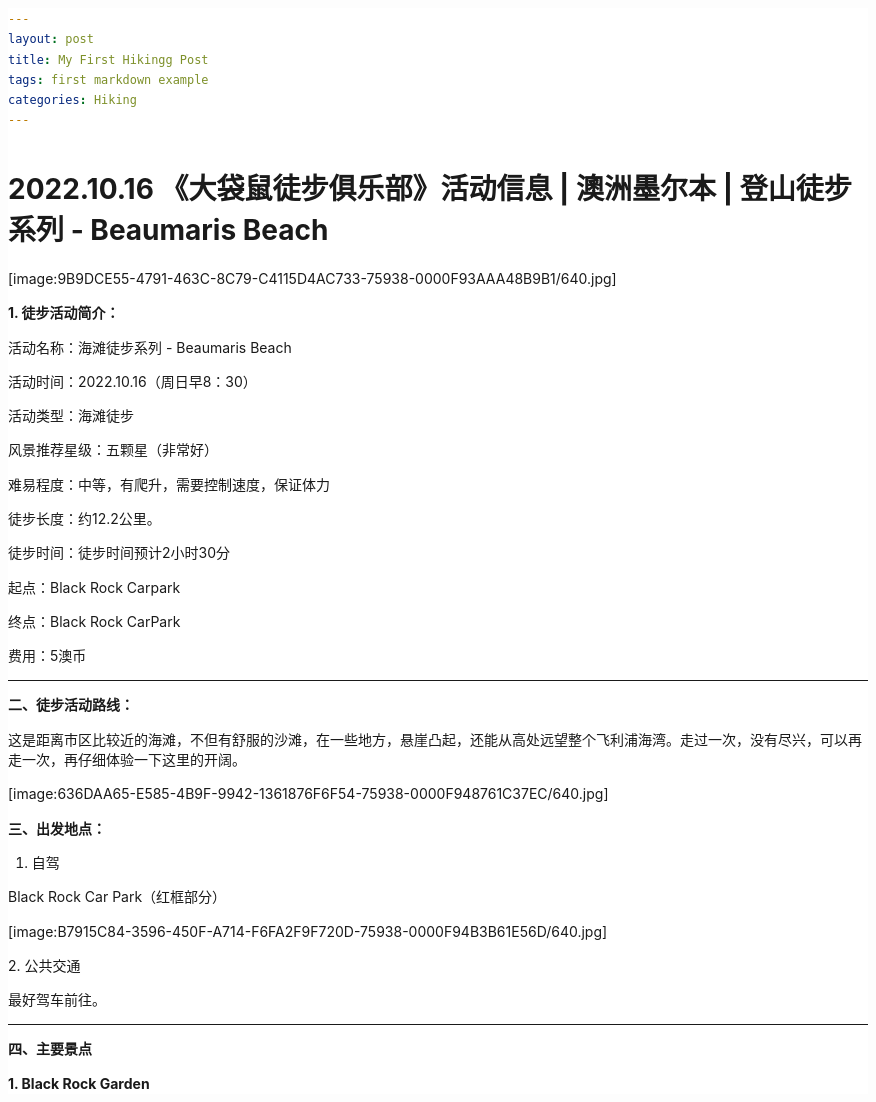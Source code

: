 ```yaml
---
layout: post
title: My First Hikingg Post
tags: first markdown example
categories: Hiking
---
```


# 2022.10.16 《大袋鼠徒步俱乐部》活动信息 | 澳洲墨尔本 | 登山徒步系列 - Beaumaris Beach
[image:9B9DCE55-4791-463C-8C79-C4115D4AC733-75938-0000F93AAA48B9B1/640.jpg]

**1. 徒步活动简介：**

活动名称：海滩徒步系列 - Beaumaris Beach

活动时间：2022.10.16（周日早8：30）

活动类型：海滩徒步

风景推荐星级：五颗星（非常好）

难易程度：中等，有爬升，需要控制速度，保证体力

徒步长度：约12.2公里。

徒步时间：徒步时间预计2小时30分

起点：Black Rock Carpark

终点：Black Rock CarPark

费用：5澳币

___

**二、徒步活动路线：**

这是距离市区比较近的海滩，不但有舒服的沙滩，在一些地方，悬崖凸起，还能从高处远望整个飞利浦海湾。走过一次，没有尽兴，可以再走一次，再仔细体验一下这里的开阔。

[image:636DAA65-E585-4B9F-9942-1361876F6F54-75938-0000F948761C37EC/640.jpg]

**三、出发地点：**

1. 自驾

Black Rock Car Park（红框部分）

[image:B7915C84-3596-450F-A714-F6FA2F9F720D-75938-0000F94B3B61E56D/640.jpg]

2. 公共交通

最好驾车前往。

____

**四、主要景点**

**1. Black Rock Garden**
